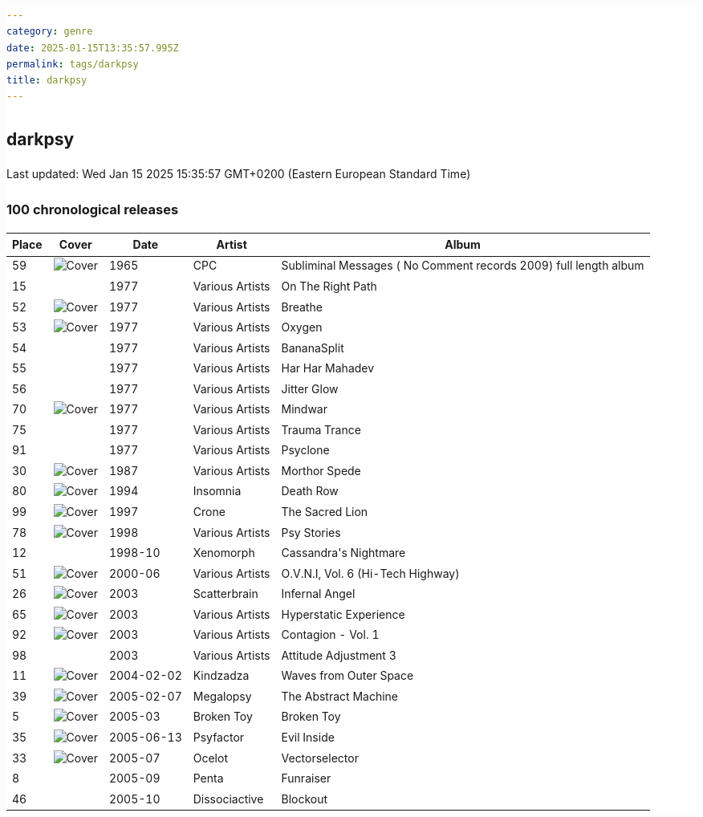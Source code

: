 ```yaml
---
category: genre
date: 2025-01-15T13:35:57.995Z
permalink: tags/darkpsy
title: darkpsy
---
```


## darkpsy

Last updated: <time datetime="2025-01-15T13:35:57.995Z">Wed Jan 15 2025 15:35:57 GMT+0200 (Eastern European Standard Time)</time>

### 100 chronological releases

| Place | Cover | Date | Artist | Album |
|---|---|---|---|---|
| 59 | ![Cover](https://i.discogs.com/033VkR3xVXbxBz11UUax1cB1OrZJGuFEBwduJOnDHjI/rs:fit/g:sm/q:40/h:150/w:150/czM6Ly9kaXNjb2dz/LWRhdGFiYXNlLWlt/YWdlcy9SLTE4MzIw/NDEtMTI0Njk3MDMy/Mi5qcGVn.jpeg) | 1965 | CPC | Subliminal Messages ( No Comment records 2009) full length album |
| 15 |  | 1977 | Various Artists | On The Right Path |
| 52 | ![Cover](https://i.discogs.com/IHvMpMhWQugl60SaxYcszY9wD49j0YvTBmcGzzmbP7E/rs:fit/g:sm/q:40/h:150/w:150/czM6Ly9kaXNjb2dz/LWRhdGFiYXNlLWlt/YWdlcy9SLTc0MDAt/MTU5MTUyMjUwMS01/NTA2LmpwZWc.jpeg) | 1977 | Various Artists | Breathe |
| 53 | ![Cover](https://i.discogs.com/1LxUEZ7qSG73T6h2RXl20iw3cz8IfvyoSWzCkdzBTSg/rs:fit/g:sm/q:40/h:150/w:150/czM6Ly9kaXNjb2dz/LWRhdGFiYXNlLWlt/YWdlcy9SLTQwMDU5/NjYtMTM1MjA2MjA2/Ni00MDIyLmpwZWc.jpeg) | 1977 | Various Artists | Oxygen |
| 54 |  | 1977 | Various Artists | BananaSplit |
| 55 |  | 1977 | Various Artists | Har Har Mahadev |
| 56 |  | 1977 | Various Artists | Jitter Glow |
| 70 | ![Cover](https://i.discogs.com/ocJwHUWW5en5vXSe-frYm8xpdvtj2Z1KtZ-WycR5rZ8/rs:fit/g:sm/q:40/h:150/w:150/czM6Ly9kaXNjb2dz/LWRhdGFiYXNlLWlt/YWdlcy9SLTM1NjUz/NzQtMTMzNTUwNjQ3/OC5qcGVn.jpeg) | 1977 | Various Artists | Mindwar |
| 75 |  | 1977 | Various Artists | Trauma Trance |
| 91 |  | 1977 | Various Artists | Psyclone |
| 30 | ![Cover](https://i.discogs.com/MU3guSCAA8O3B563KtYI7nslcHYwR4PKiwhJnEhtTZw/rs:fit/g:sm/q:40/h:150/w:150/czM6Ly9kaXNjb2dz/LWRhdGFiYXNlLWlt/YWdlcy9SLTI4Njcx/NzQ4LTE2OTc5ODYw/NTctMTQ0Ni5qcGVn.jpeg) | 1987 | Various Artists | Morthor Spede |
| 80 | ![Cover](https://i.discogs.com/CUTMyh1H1DMUM_aejYLFG1EU1XGD4DgQKTmLlwqUXMw/rs:fit/g:sm/q:40/h:150/w:150/czM6Ly9kaXNjb2dz/LWRhdGFiYXNlLWlt/YWdlcy9SLTQwNzg0/MDUtMTM1NDQ5Mzgy/OC05NjAxLmpwZWc.jpeg) | 1994 | Insomnia | Death Row |
| 99 | ![Cover](https://i.discogs.com/H186SkAIt4gtEkzwMIFtwVPGmaOrmEsLRIET_yUhkgw/rs:fit/g:sm/q:40/h:150/w:150/czM6Ly9kaXNjb2dz/LWRhdGFiYXNlLWlt/YWdlcy9SLTIyNTMz/ODgtMTI3MjQ5ODA2/OC5qcGVn.jpeg) | 1997 | Crone | The Sacred Lion |
| 78 | ![Cover](https://i.discogs.com/pVjf6F2mELuLRJpR1g3AK3mcjvziMUJ3gHhzoDEFKe8/rs:fit/g:sm/q:40/h:150/w:150/czM6Ly9kaXNjb2dz/LWRhdGFiYXNlLWlt/YWdlcy9SLTEzMDE3/LTE2NDc5NjEwMDgt/NjcwMS5qcGVn.jpeg) | 1998 | Various Artists | Psy Stories |
| 12 |  | 1998-10 | Xenomorph | Cassandra&#39;s Nightmare |
| 51 | ![Cover](https://i.discogs.com/GI1kawXX_WImQLdkh351zrlXYhSMY8MnnPYNkcrhhIU/rs:fit/g:sm/q:40/h:150/w:150/czM6Ly9kaXNjb2dz/LWRhdGFiYXNlLWlt/YWdlcy9SLTYyNDIw/Ny0xMTY1MjQ0MjIy/LmpwZWc.jpeg) | 2000-06 | Various Artists | O.V.N.I, Vol. 6 (Hi-Tech Highway) |
| 26 | ![Cover](https://i.discogs.com/Oon7PTCGnMi_YDhSVWG2ZPQg0XsJpGriifrVet7-4N4/rs:fit/g:sm/q:40/h:150/w:150/czM6Ly9kaXNjb2dz/LWRhdGFiYXNlLWlt/YWdlcy9SLTIxNTMx/OS0xNTAyMzM4MDY5/LTIxNjUuanBlZw.jpeg) | 2003 | Scatterbrain | Infernal Angel |
| 65 | ![Cover](https://i.discogs.com/ocJwHUWW5en5vXSe-frYm8xpdvtj2Z1KtZ-WycR5rZ8/rs:fit/g:sm/q:40/h:150/w:150/czM6Ly9kaXNjb2dz/LWRhdGFiYXNlLWlt/YWdlcy9SLTM1NjUz/NzQtMTMzNTUwNjQ3/OC5qcGVn.jpeg) | 2003 | Various Artists | Hyperstatic Experience |
| 92 | ![Cover](https://i.discogs.com/vKpAvGrxsUo7ctqspNlwCcYrQzEDGgm2ki0EoQUCu-g/rs:fit/g:sm/q:40/h:150/w:150/czM6Ly9kaXNjb2dz/LWRhdGFiYXNlLWlt/YWdlcy9SLTMxNTI5/NzQtMTU5MDU2MTUw/MS05MTU5LmpwZWc.jpeg) | 2003 | Various Artists | Contagion - Vol. 1 |
| 98 |  | 2003 | Various Artists | Attitude Adjustment 3 |
| 11 | ![Cover](https://i.discogs.com/9zwgzy50dpQLQQTwL-Wycyb-TPByjI38qHE-R7M3_8o/rs:fit/g:sm/q:40/h:150/w:150/czM6Ly9kaXNjb2dz/LWRhdGFiYXNlLWlt/YWdlcy9SLTIyOTE4/MS0xMDc4NjcyNDYw/LmpwZw.jpeg) | 2004-02-02 | Kindzadza | Waves from Outer Space |
| 39 | ![Cover](https://i.discogs.com/--gytPx9e4RUQMO86fcoevmKDoT-oWZrvbGgah_YzNQ/rs:fit/g:sm/q:40/h:150/w:150/czM6Ly9kaXNjb2dz/LWRhdGFiYXNlLWlt/YWdlcy9SLTM5OTEw/MC0xMTI2MjAyNDUx/LmpwZWc.jpeg) | 2005-02-07 | Megalopsy | The Abstract Machine |
| 5 | ![Cover](https://i.discogs.com/LmZOva-_-sIxVRowOdYI4LxE2GFLsDXMwBmaAGFDzsQ/rs:fit/g:sm/q:40/h:150/w:150/czM6Ly9kaXNjb2dz/LWRhdGFiYXNlLWlt/YWdlcy9SLTQyNjM4/Ny0xNDEzODg5OTc5/LTE1NzYuanBlZw.jpeg) | 2005-03 | Broken Toy | Broken Toy |
| 35 | ![Cover](https://i.discogs.com/GC_ikqL77V2yJIMmrCv1OXmjvAcSXD9DC0PuLDzOyNE/rs:fit/g:sm/q:40/h:150/w:150/czM6Ly9kaXNjb2dz/LWRhdGFiYXNlLWlt/YWdlcy9SLTQ3MzM0/Ny0xMTUxMDQ3MTY5/LmpwZWc.jpeg) | 2005-06-13 | Psyfactor | Evil Inside |
| 33 | ![Cover](https://i.discogs.com/5om6AMJotgZ-r6Z91zxCGWySYm75K7cH8y9DOC-2I6U/rs:fit/g:sm/q:40/h:150/w:150/czM6Ly9kaXNjb2dz/LWRhdGFiYXNlLWlt/YWdlcy9SLTQ3ODU5/NC0xMTI3MTMzMjI1/LmpwZWc.jpeg) | 2005-07 | Ocelot | Vectorselector |
| 8 |  | 2005-09 | Penta | Funraiser |
| 46 |  | 2005-10 | Dissociactive | Blockout |